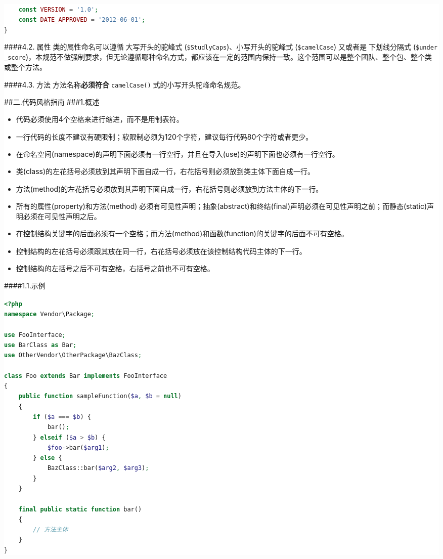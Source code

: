 ```php
    const VERSION = '1.0';
    const DATE_APPROVED = '2012-06-01';
}
```

####4.2. 属性
类的属性命名可以遵循 大写开头的驼峰式 (`$StudlyCaps`)、小写开头的驼峰式 (`$camelCase`) 又或者是 下划线分隔式 (`$under_score`)，本规范不做强制要求，但无论遵循哪种命名方式，都应该在一定的范围内保持一致。这个范围可以是整个团队、整个包、整个类或整个方法。

####4.3. 方法
方法名称**必须符合** `camelCase()` 式的小写开头驼峰命名规范。  
  

##二.代码风格指南
###1.概述
- 代码必须使用4个空格来进行缩进，而不是用制表符。

- 一行代码的长度不建议有硬限制；软限制必须为120个字符，建议每行代码80个字符或者更少。

- 在命名空间(namespace)的声明下面必须有一行空行，并且在导入(use)的声明下面也必须有一行空行。

- 类(class)的左花括号必须放到其声明下面自成一行，右花括号则必须放到类主体下面自成一行。

- 方法(method)的左花括号必须放到其声明下面自成一行，右花括号则必须放到方法主体的下一行。

- 所有的属性(property)和方法(method) 必须有可见性声明；抽象(abstract)和终结(final)声明必须在可见性声明之前；而静态(static)声明必须在可见性声明之后。

- 在控制结构关键字的后面必须有一个空格；而方法(method)和函数(function)的关键字的后面不可有空格。

- 控制结构的左花括号必须跟其放在同一行，右花括号必须放在该控制结构代码主体的下一行。

- 控制结构的左括号之后不可有空格，右括号之前也不可有空格。

####1.1.示例
```php
<?php
namespace Vendor\Package;

use FooInterface;
use BarClass as Bar;
use OtherVendor\OtherPackage\BazClass;

class Foo extends Bar implements FooInterface
{
    public function sampleFunction($a, $b = null)
    {
        if ($a === $b) {
            bar();
        } elseif ($a > $b) {
            $foo->bar($arg1);
        } else {
            BazClass::bar($arg2, $arg3);
        }
    }

    final public static function bar()
    {
        // 方法主体
    }
}
```
